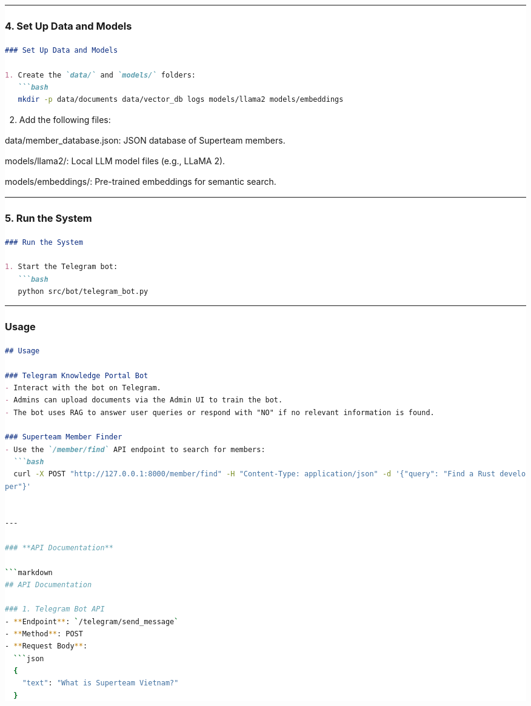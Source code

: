 
---

### **4. Set Up Data and Models**

```markdown
### Set Up Data and Models

1. Create the `data/` and `models/` folders:
   ```bash
   mkdir -p data/documents data/vector_db logs models/llama2 models/embeddings
   ```
2. Add the following files:

data/member_database.json: JSON database of Superteam members.

models/llama2/: Local LLM model files (e.g., LLaMA 2).

models/embeddings/: Pre-trained embeddings for semantic search.


---

### **5. Run the System**

```markdown
### Run the System

1. Start the Telegram bot:
   ```bash
   python src/bot/telegram_bot.py
   ```


---

### **Usage**

```markdown
## Usage

### Telegram Knowledge Portal Bot
- Interact with the bot on Telegram.
- Admins can upload documents via the Admin UI to train the bot.
- The bot uses RAG to answer user queries or respond with "NO" if no relevant information is found.

### Superteam Member Finder
- Use the `/member/find` API endpoint to search for members:
  ```bash
  curl -X POST "http://127.0.0.1:8000/member/find" -H "Content-Type: application/json" -d '{"query": "Find a Rust developer"}'


---

### **API Documentation**

```markdown
## API Documentation

### 1. Telegram Bot API
- **Endpoint**: `/telegram/send_message`
- **Method**: POST
- **Request Body**:
  ```json
  {
    "text": "What is Superteam Vietnam?"
  }

```